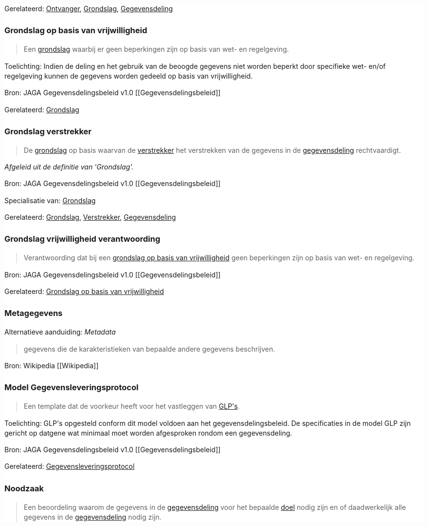 Gerelateerd: [Ontvanger](#ontvanger), [Grondslag](#grondslag), [Gegevensdeling](#gegevensdeling)

### Grondslag op basis van vrijwilligheid

> Een [grondslag](#grondslag) waarbij er geen beperkingen zijn op basis van wet- en regelgeving.

Toelichting: Indien de deling en het gebruik van de beoogde gegevens niet worden beperkt door specifieke wet- en/of regelgeving kunnen de gegevens worden gedeeld op basis van vrijwilligheid.

Bron: JAGA Gegevensdelingsbeleid v1.0 [[Gegevensdelingsbeleid]]

Gerelateerd: [Grondslag](#grondslag)

### Grondslag verstrekker

> De [grondslag](#grondslag) op basis waarvan de [verstrekker](#verstrekker) het verstrekken van de gegevens in de [gegevensdeling](#gegevensdeling) rechtvaardigt.

*Afgeleid uit de definitie van 'Grondslag'.*

Bron: JAGA Gegevensdelingsbeleid v1.0 [[Gegevensdelingsbeleid]]

Specialisatie van: [Grondslag](#grondslag)

Gerelateerd: [Grondslag](#grondslag), [Verstrekker](#verstrekker), [Gegevensdeling](#gegevensdeling)

### Grondslag vrijwilligheid verantwoording

> Verantwoording dat bij een [grondslag op basis van vrijwilligheid](#grondslag-op-basis-van-vrijwilligheid) geen beperkingen zijn op basis van wet- en regelgeving.

Bron: JAGA Gegevensdelingsbeleid v1.0 [[Gegevensdelingsbeleid]]

Gerelateerd: [Grondslag op basis van vrijwilligheid](#grondslag-op-basis-van-vrijwilligheid)

### Metagegevens

Alternatieve aanduiding: *Metadata*

> gegevens die de karakteristieken van bepaalde andere gegevens beschrijven.

Bron: Wikipedia [[Wikipedia]]

### Model Gegevensleveringsprotocol

> Een template dat de voorkeur heeft voor het vastleggen van [GLP's](#gegevensleveringsprotocol).

Toelichting: GLP's opgesteld conform dit model voldoen aan het gegevensdelingsbeleid. De specificaties in de model GLP zijn gericht op datgene wat minimaal moet worden afgesproken rondom een gegevensdeling.

Bron: JAGA Gegevensdelingsbeleid v1.0 [[Gegevensdelingsbeleid]]

Gerelateerd: [Gegevensleveringsprotocol](#gegevensleveringsprotocol)

### Noodzaak

> Een beoordeling waarom de gegevens in de [gegevensdeling](#gegevensdeling) voor het bepaalde [doel](#doel) nodig zijn en of daadwerkelijk alle gegevens in de [gegevensdeling](#gegevensdeling) nodig zijn.
